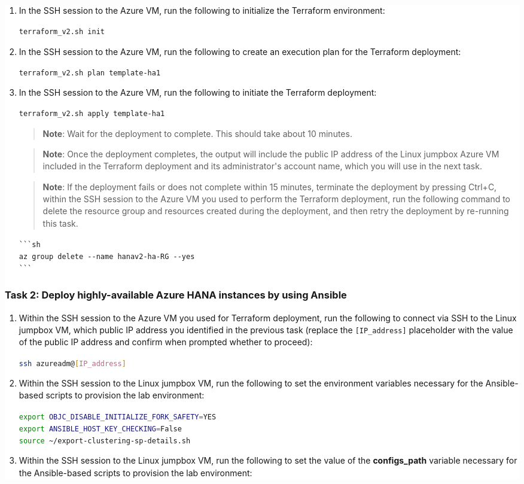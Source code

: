 1.  In the SSH session to the Azure VM, run the following to initialize the Terraform environment:

    ```sh
    terraform_v2.sh init
    ```

1.  In the SSH session to the Azure VM, run the following to create an execution plan for the Terraform deployment:

    ```sh
    terraform_v2.sh plan template-ha1
    ```

1.  In the SSH session to the Azure VM, run the following to initiate the Terraform deployment:

    ```sh
    terraform_v2.sh apply template-ha1
    ```

    > **Note**: Wait for the deployment to complete. This should take about 10 minutes.

    > **Note**: Once the deployment completes, the output will include the public IP address of the Linux jumpbox Azure VM included in the Terraform deployment and its administrator's account name, which you will use in the next task. 

    > **Note**: If the deployment fails or does not complete within 15 minutes, terminate the deployment by pressing Ctrl+C, within the SSH session to the Azure VM you used to perform the Terraform deployment, run the following command to delete the resource group and resources created during the deployment, and then retry the deployment by re-running this task.

        ```sh
        az group delete --name hanav2-ha-RG --yes
        ```

### Task 2: Deploy highly-available Azure HANA instances by using Ansible

1.  Within the SSH session to the Azure VM you used for Terraform deployment, run the following to connect via SSH to the Linux jumpbox VM, which public IP address you identified in the previous task (replace the `[IP_address]` placeholder with the value of the public IP address and confirm when prompted whether to proceed):

    ```sh
    ssh azureadm@[IP_address]
    ```

1.  Within the SSH session to the Linux jumpbox VM, run the following to set the environment variables necessary for the Ansible-based scripts to provision the lab environment:

    ```sh
    export OBJC_DISABLE_INITIALIZE_FORK_SAFETY=YES
    export ANSIBLE_HOST_KEY_CHECKING=False
    source ~/export-clustering-sp-details.sh
    ```

1.  Within the SSH session to the Linux jumpbox VM, run the following to set the value of the **configs_path** variable necessary for the Ansible-based scripts to provision the lab environment:
